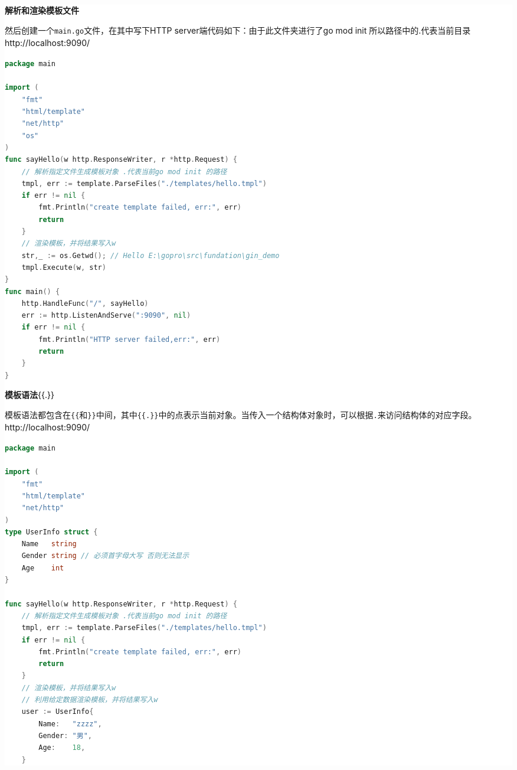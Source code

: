 **解析和渲染模板文件**

然后创建一个`main.go`文件，在其中写下HTTP server端代码如下：由于此文件夹进行了go mod init 所以路径中的.代表当前目录 http://localhost:9090/

```go
package main

import (
	"fmt"
	"html/template"
	"net/http"
	"os"
)
func sayHello(w http.ResponseWriter, r *http.Request) {
	// 解析指定文件生成模板对象 .代表当前go mod init 的路径
	tmpl, err := template.ParseFiles("./templates/hello.tmpl")
	if err != nil {
		fmt.Println("create template failed, err:", err)
		return
	}
	// 渲染模板，并将结果写入w
	str,_ := os.Getwd(); // Hello E:\gopro\src\fundation\gin_demo
	tmpl.Execute(w, str)
}
func main() {
	http.HandleFunc("/", sayHello)
	err := http.ListenAndServe(":9090", nil)
	if err != nil {
		fmt.Println("HTTP server failed,err:", err)
		return
	}
}
```

**模板语法**{{.}}

模板语法都包含在`{{`和`}}`中间，其中`{{.}}`中的点表示当前对象。当传入一个结构体对象时，可以根据`.`来访问结构体的对应字段。http://localhost:9090/

```go
package main

import (
	"fmt"
	"html/template"
	"net/http"
)
type UserInfo struct {
	Name   string
	Gender string // 必须首字母大写 否则无法显示
	Age    int
}

func sayHello(w http.ResponseWriter, r *http.Request) {
	// 解析指定文件生成模板对象 .代表当前go mod init 的路径
	tmpl, err := template.ParseFiles("./templates/hello.tmpl")
	if err != nil {
		fmt.Println("create template failed, err:", err)
		return
	}
	// 渲染模板，并将结果写入w
	// 利用给定数据渲染模板，并将结果写入w
	user := UserInfo{
		Name:   "zzzz",
		Gender: "男",
		Age:    18,
	}
```